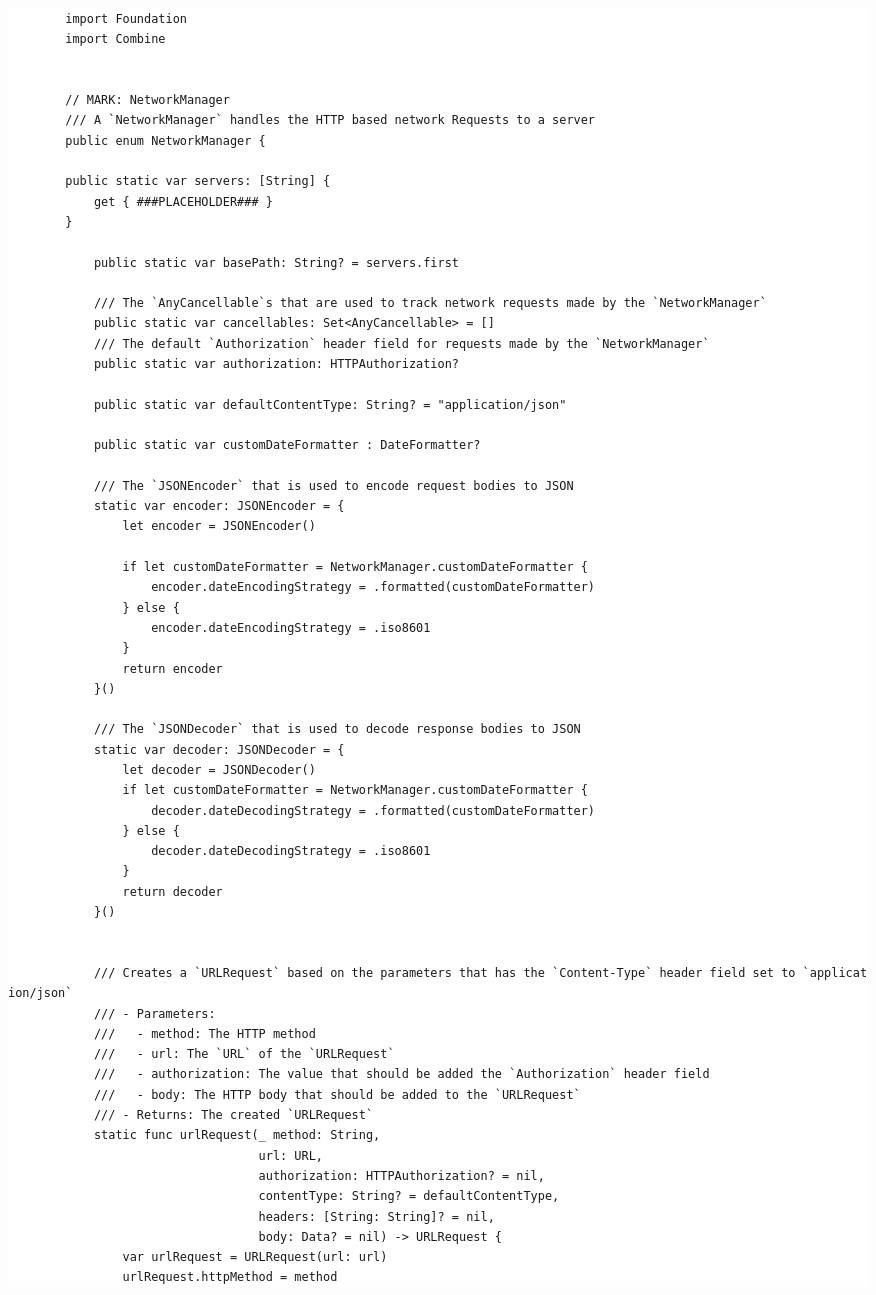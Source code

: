             import Foundation
            import Combine


            // MARK: NetworkManager
            /// A `NetworkManager` handles the HTTP based network Requests to a server
            public enum NetworkManager {
                
            public static var servers: [String] {
                get { ###PLACEHOLDER### }
            }
            
                public static var basePath: String? = servers.first
                
                /// The `AnyCancellable`s that are used to track network requests made by the `NetworkManager`
                public static var cancellables: Set<AnyCancellable> = []
                /// The default `Authorization` header field for requests made by the `NetworkManager`
                public static var authorization: HTTPAuthorization?
                
                public static var defaultContentType: String? = "application/json"
                
                public static var customDateFormatter : DateFormatter?
                
                /// The `JSONEncoder` that is used to encode request bodies to JSON
                static var encoder: JSONEncoder = {
                    let encoder = JSONEncoder()
                   
                    if let customDateFormatter = NetworkManager.customDateFormatter {
                        encoder.dateEncodingStrategy = .formatted(customDateFormatter)
                    } else {
                        encoder.dateEncodingStrategy = .iso8601
                    }
                    return encoder
                }()
                
                /// The `JSONDecoder` that is used to decode response bodies to JSON
                static var decoder: JSONDecoder = {
                    let decoder = JSONDecoder()
                    if let customDateFormatter = NetworkManager.customDateFormatter {
                        decoder.dateDecodingStrategy = .formatted(customDateFormatter)
                    } else {
                        decoder.dateDecodingStrategy = .iso8601
                    }
                    return decoder
                }()
                
                
                /// Creates a `URLRequest` based on the parameters that has the `Content-Type` header field set to `application/json`
                /// - Parameters:
                ///   - method: The HTTP method
                ///   - url: The `URL` of the `URLRequest`
                ///   - authorization: The value that should be added the `Authorization` header field
                ///   - body: The HTTP body that should be added to the `URLRequest`
                /// - Returns: The created `URLRequest`
                static func urlRequest(_ method: String,
                                       url: URL,
                                       authorization: HTTPAuthorization? = nil,
                                       contentType: String? = defaultContentType,
                                       headers: [String: String]? = nil,
                                       body: Data? = nil) -> URLRequest {
                    var urlRequest = URLRequest(url: url)
                    urlRequest.httpMethod = method
                    